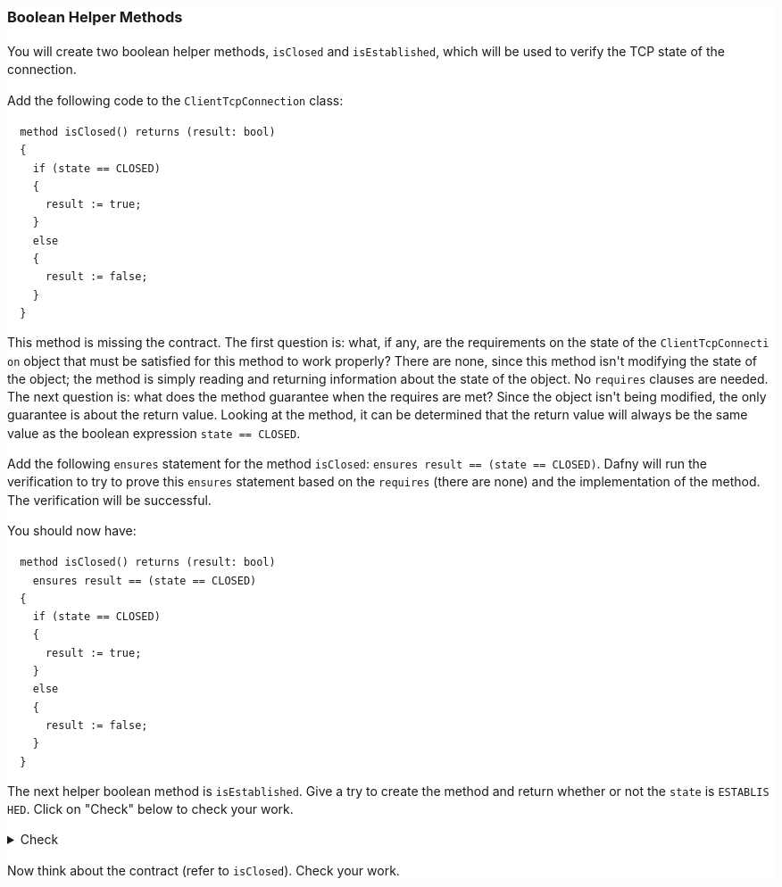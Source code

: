 ### Boolean Helper Methods

You will create two boolean helper methods, `isClosed` and `isEstablished`, which will be used to verify the TCP state of the connection.

Add the following code to the `ClientTcpConnection` class:
```dafny
  method isClosed() returns (result: bool)
  {
    if (state == CLOSED)
    {
      result := true;
    }
    else 
    {
      result := false;
    }
  }
```
This method is missing the contract. The first question is: what, if any, are the requirements on the state of the `ClientTcpConnection` object that must be satisfied for this method to work properly? There are none, since this method isn't modifying the state of the object; the method is simply reading and returning information about the state of the object. No `requires` clauses are needed. The next question is: what does the method guarantee when the requires are met? Since the object isn't being modified, the only guarantee is about the return value. Looking at the method, it can be determined that the return value will always be the same value as the boolean expression `state == CLOSED`.

Add the following `ensures` statement for the method `isClosed`: `ensures result == (state == CLOSED)`. Dafny will run the verification to try to prove this `ensures` statement based on the `requires` (there are none) and the implementation of the method. The verification will be successful.

You should now have:
```dafny
  method isClosed() returns (result: bool)
    ensures result == (state == CLOSED)
  {
    if (state == CLOSED)
    {
      result := true;
    }
    else 
    {
      result := false;
    }
  }
```

The next helper boolean method is `isEstablished`. Give a try to create the method and return whether or not the `state` is `ESTABLISHED`. Click on "Check" below to check your work.

<details><summary>Check</summary></details>

Now think about the contract (refer to `isClosed`). Check your work.
